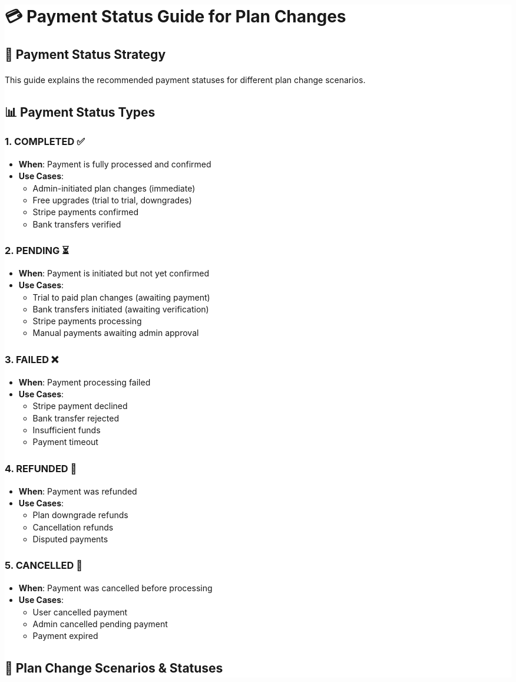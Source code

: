 # 💳 Payment Status Guide for Plan Changes

## 🎯 **Payment Status Strategy**

This guide explains the recommended payment statuses for different plan change scenarios.

## 📊 **Payment Status Types**

### **1. COMPLETED** ✅
- **When**: Payment is fully processed and confirmed
- **Use Cases**:
  - Admin-initiated plan changes (immediate)
  - Free upgrades (trial to trial, downgrades)
  - Stripe payments confirmed
  - Bank transfers verified

### **2. PENDING** ⏳
- **When**: Payment is initiated but not yet confirmed
- **Use Cases**:
  - Trial to paid plan changes (awaiting payment)
  - Bank transfers initiated (awaiting verification)
  - Stripe payments processing
  - Manual payments awaiting admin approval

### **3. FAILED** ❌
- **When**: Payment processing failed
- **Use Cases**:
  - Stripe payment declined
  - Bank transfer rejected
  - Insufficient funds
  - Payment timeout

### **4. REFUNDED** 🔄
- **When**: Payment was refunded
- **Use Cases**:
  - Plan downgrade refunds
  - Cancellation refunds
  - Disputed payments

### **5. CANCELLED** 🚫
- **When**: Payment was cancelled before processing
- **Use Cases**:
  - User cancelled payment
  - Admin cancelled pending payment
  - Payment expired

## 🔄 **Plan Change Scenarios & Statuses**
